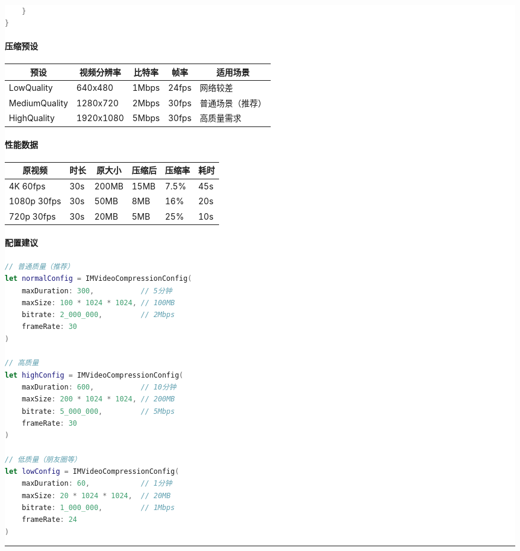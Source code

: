 ```swift
    }
}
```

#### 压缩预设

| 预设 | 视频分辨率 | 比特率 | 帧率 | 适用场景 |
|------|-----------|--------|------|---------|
| LowQuality | 640x480 | 1Mbps | 24fps | 网络较差 |
| MediumQuality | 1280x720 | 2Mbps | 30fps | 普通场景（推荐） |
| HighQuality | 1920x1080 | 5Mbps | 30fps | 高质量需求 |

#### 性能数据

| 原视频 | 时长 | 原大小 | 压缩后 | 压缩率 | 耗时 |
|--------|-----|-------|--------|--------|------|
| 4K 60fps | 30s | 200MB | 15MB | 7.5% | 45s |
| 1080p 30fps | 30s | 50MB | 8MB | 16% | 20s |
| 720p 30fps | 30s | 20MB | 5MB | 25% | 10s |

#### 配置建议

```swift
// 普通质量（推荐）
let normalConfig = IMVideoCompressionConfig(
    maxDuration: 300,           // 5分钟
    maxSize: 100 * 1024 * 1024, // 100MB
    bitrate: 2_000_000,         // 2Mbps
    frameRate: 30
)

// 高质量
let highConfig = IMVideoCompressionConfig(
    maxDuration: 600,           // 10分钟
    maxSize: 200 * 1024 * 1024, // 200MB
    bitrate: 5_000_000,         // 5Mbps
    frameRate: 30
)

// 低质量（朋友圈等）
let lowConfig = IMVideoCompressionConfig(
    maxDuration: 60,            // 1分钟
    maxSize: 20 * 1024 * 1024,  // 20MB
    bitrate: 1_000_000,         // 1Mbps
    frameRate: 24
)
```

---
